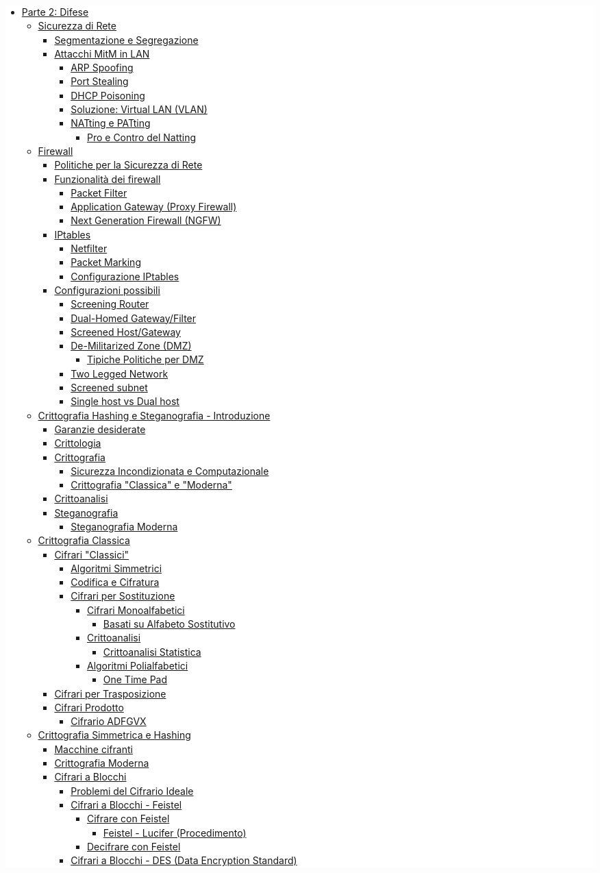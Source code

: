- [Parte 2: Difese](#parte-2-difese)
  - [Sicurezza di Rete](#sicurezza-di-rete)
    - [Segmentazione e Segregazione](#segmentazione-e-segregazione)
    - [Attacchi MitM in LAN](#attacchi-mitm-in-lan)
      - [ARP Spoofing](#arp-spoofing)
      - [Port Stealing](#port-stealing)
      - [DHCP Poisoning](#dhcp-poisoning)
      - [Soluzione: Virtual LAN (VLAN)](#soluzione-virtual-lan-vlan)
      - [NATting e PATting](#natting-e-patting)
        - [Pro e Contro del Natting](#pro-e-contro-del-natting)
  - [Firewall](#firewall)
    - [Politiche per la Sicurezza di Rete](#politiche-per-la-sicurezza-di-rete)
    - [Funzionalità dei firewall](#funzionalità-dei-firewall)
      - [Packet Filter](#packet-filter)
      - [Application Gateway (Proxy Firewall)](#application-gateway-proxy-firewall)
      - [Next Generation Firewall (NGFW)](#next-generation-firewall-ngfw)
    - [IPtables](#iptables)
      - [Netfilter](#netfilter)
      - [Packet Marking](#packet-marking)
      - [Configurazione IPtables](#configurazione-iptables)
    - [Configurazioni possibili](#configurazioni-possibili)
      - [Screening Router](#screening-router)
      - [Dual-Homed Gateway/Filter](#dual-homed-gatewayfilter)
      - [Screened Host/Gateway](#screened-hostgateway)
      - [De-Militarized Zone (DMZ)](#de-militarized-zone-dmz)
        - [Tipiche Politiche per DMZ](#tipiche-politiche-per-dmz)
      - [Two Legged Network](#two-legged-network)
      - [Screened subnet](#screened-subnet)
      - [Single host vs Dual host](#single-host-vs-dual-host)
  - [Crittografia Hashing e Steganografia - Introduzione](#crittografia-hashing-e-steganografia---introduzione)
    - [Garanzie desiderate](#garanzie-desiderate)
    - [Crittologia](#crittologia)
    - [Crittografia](#crittografia)
      - [Sicurezza Incondizionata e Computazionale](#sicurezza-incondizionata-e-computazionale)
      - [Crittografia "Classica" e "Moderna"](#crittografia-classica-e-moderna)
    - [Crittoanalisi](#crittoanalisi)
    - [Steganografia](#steganografia)
      - [Steganografia Moderna](#steganografia-moderna)
  - [Crittografia Classica](#crittografia-classica)
    - [Cifrari "Classici"](#cifrari-classici)
      - [Algoritmi Simmetrici](#algoritmi-simmetrici)
      - [Codifica e Cifratura](#codifica-e-cifratura)
      - [Cifrari per Sostituzione](#cifrari-per-sostituzione)
        - [Cifrari Monoalfabetici](#cifrari-monoalfabetici)
          - [Basati su Alfabeto Sostitutivo](#basati-su-alfabeto-sostitutivo)
        - [Crittoanalisi](#crittoanalisi-1)
          - [Crittoanalisi Statistica](#crittoanalisi-statistica)
        - [Algoritmi Polialfabetici](#algoritmi-polialfabetici)
          - [One Time Pad](#one-time-pad)
    - [Cifrari per Trasposizione](#cifrari-per-trasposizione)
    - [Cifrari Prodotto](#cifrari-prodotto)
      - [Cifrario ADFGVX](#cifrario-adfgvx)
  - [Crittografia Simmetrica e Hashing](#crittografia-simmetrica-e-hashing)
    - [Macchine cifranti](#macchine-cifranti)
    - [Crittografia Moderna](#crittografia-moderna)
    - [Cifrari a Blocchi](#cifrari-a-blocchi)
      - [Problemi del Cifrario Ideale](#problemi-del-cifrario-ideale)
      - [Cifrari a Blocchi - Feistel](#cifrari-a-blocchi---feistel)
        - [Cifrare con Feistel](#cifrare-con-feistel)
          - [Feistel - Lucifer (Procedimento)](#feistel---lucifer-procedimento)
        - [Decifrare con Feistel](#decifrare-con-feistel)
      - [Cifrari a Blocchi - DES (Data Encryption Standard)](#cifrari-a-blocchi---des-data-encryption-standard)